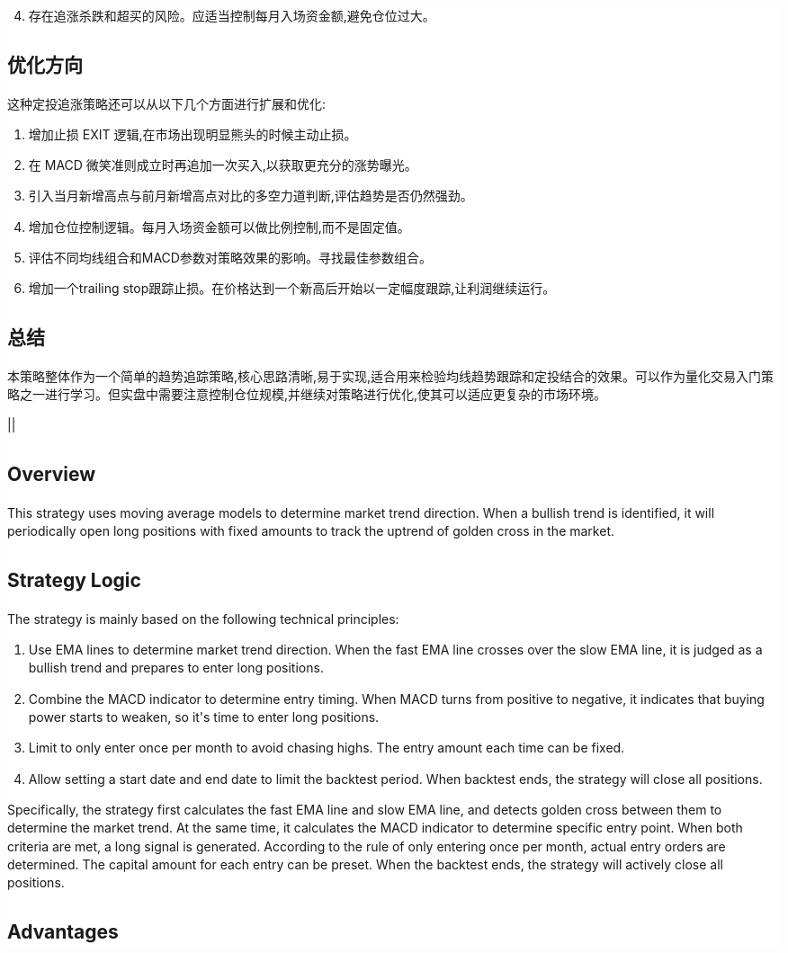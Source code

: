 4. 存在追涨杀跌和超买的风险。应适当控制每月入场资金额,避免仓位过大。

## 优化方向

这种定投追涨策略还可以从以下几个方面进行扩展和优化:

1. 增加止损 EXIT 逻辑,在市场出现明显熊头的时候主动止损。

2. 在 MACD 微笑准则成立时再追加一次买入,以获取更充分的涨势曝光。

3. 引入当月新增高点与前月新增高点对比的多空力道判断,评估趋势是否仍然强劲。

4. 增加仓位控制逻辑。每月入场资金额可以做比例控制,而不是固定值。

5. 评估不同均线组合和MACD参数对策略效果的影响。寻找最佳参数组合。

6. 增加一个trailing stop跟踪止损。在价格达到一个新高后开始以一定幅度跟踪,让利润继续运行。

## 总结

本策略整体作为一个简单的趋势追踪策略,核心思路清晰,易于实现,适合用来检验均线趋势跟踪和定投结合的效果。可以作为量化交易入门策略之一进行学习。但实盘中需要注意控制仓位规模,并继续对策略进行优化,使其可以适应更复杂的市场环境。

||


## Overview

This strategy uses moving average models to determine market trend direction. When a bullish trend is identified, it will periodically open long positions with fixed amounts to track the uptrend of golden cross in the market.

## Strategy Logic

The strategy is mainly based on the following technical principles:

1. Use EMA lines to determine market trend direction. When the fast EMA line crosses over the slow EMA line, it is judged as a bullish trend and prepares to enter long positions.

2. Combine the MACD indicator to determine entry timing. When MACD turns from positive to negative, it indicates that buying power starts to weaken, so it's time to enter long positions.

3. Limit to only enter once per month to avoid chasing highs. The entry amount each time can be fixed. 

4. Allow setting a start date and end date to limit the backtest period. When backtest ends, the strategy will close all positions.

Specifically, the strategy first calculates the fast EMA line and slow EMA line, and detects golden cross between them to determine the market trend. At the same time, it calculates the MACD indicator to determine specific entry point. When both criteria are met, a long signal is generated. According to the rule of only entering once per month, actual entry orders are determined. The capital amount for each entry can be preset. When the backtest ends, the strategy will actively close all positions.

## Advantages
